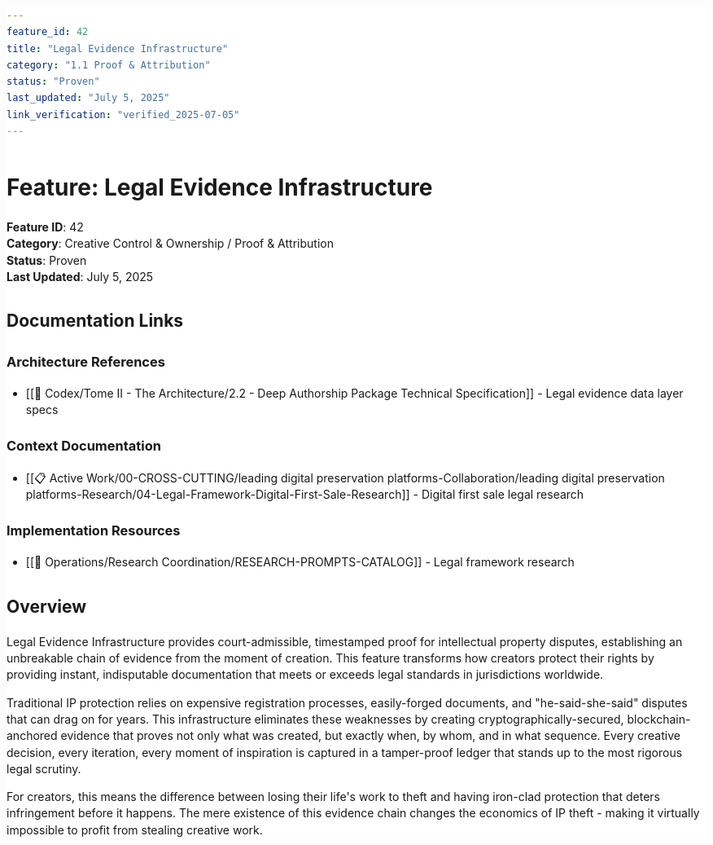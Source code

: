 ```yaml
---
feature_id: 42
title: "Legal Evidence Infrastructure"
category: "1.1 Proof & Attribution"
status: "Proven"
last_updated: "July 5, 2025"
link_verification: "verified_2025-07-05"
---
```


# Feature: Legal Evidence Infrastructure

**Feature ID**: 42  
**Category**: Creative Control & Ownership / Proof & Attribution  
**Status**: Proven  
**Last Updated**: July 5, 2025

## Documentation Links

### Architecture References
- [[💎 Codex/Tome II - The Architecture/2.2 - Deep Authorship Package Technical Specification]] - Legal evidence data layer specs

### Context Documentation
- [[📋 Active Work/00-CROSS-CUTTING/leading digital preservation platforms-Collaboration/leading digital preservation platforms-Research/04-Legal-Framework-Digital-First-Sale-Research]] - Digital first sale legal research

### Implementation Resources
- [[📁 Operations/Research Coordination/RESEARCH-PROMPTS-CATALOG]] - Legal framework research

## Overview

Legal Evidence Infrastructure provides court-admissible, timestamped proof for intellectual property disputes, establishing an unbreakable chain of evidence from the moment of creation. This feature transforms how creators protect their rights by providing instant, indisputable documentation that meets or exceeds legal standards in jurisdictions worldwide.

Traditional IP protection relies on expensive registration processes, easily-forged documents, and "he-said-she-said" disputes that can drag on for years. This infrastructure eliminates these weaknesses by creating cryptographically-secured, blockchain-anchored evidence that proves not only what was created, but exactly when, by whom, and in what sequence. Every creative decision, every iteration, every moment of inspiration is captured in a tamper-proof ledger that stands up to the most rigorous legal scrutiny.

For creators, this means the difference between losing their life's work to theft and having iron-clad protection that deters infringement before it happens. The mere existence of this evidence chain changes the economics of IP theft - making it virtually impossible to profit from stealing creative work.
